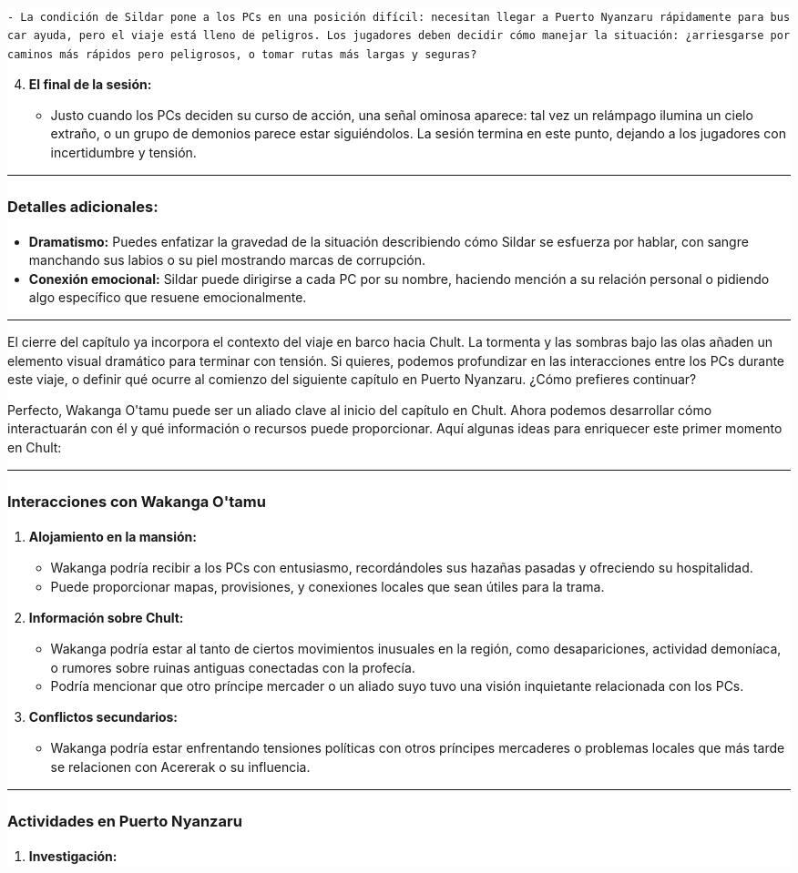     - La condición de Sildar pone a los PCs en una posición difícil: necesitan llegar a Puerto Nyanzaru rápidamente para buscar ayuda, pero el viaje está lleno de peligros. Los jugadores deben decidir cómo manejar la situación: ¿arriesgarse por caminos más rápidos pero peligrosos, o tomar rutas más largas y seguras?
4. **El final de la sesión:**
    
    - Justo cuando los PCs deciden su curso de acción, una señal ominosa aparece: tal vez un relámpago ilumina un cielo extraño, o un grupo de demonios parece estar siguiéndolos. La sesión termina en este punto, dejando a los jugadores con incertidumbre y tensión.

---

### **Detalles adicionales:**

- **Dramatismo:** Puedes enfatizar la gravedad de la situación describiendo cómo Sildar se esfuerza por hablar, con sangre manchando sus labios o su piel mostrando marcas de corrupción.
- **Conexión emocional:** Sildar puede dirigirse a cada PC por su nombre, haciendo mención a su relación personal o pidiendo algo específico que resuene emocionalmente.

---

El cierre del capítulo ya incorpora el contexto del viaje en barco hacia Chult. La tormenta y las sombras bajo las olas añaden un elemento visual dramático para terminar con tensión. Si quieres, podemos profundizar en las interacciones entre los PCs durante este viaje, o definir qué ocurre al comienzo del siguiente capítulo en Puerto Nyanzaru. ¿Cómo prefieres continuar?


Perfecto, Wakanga O'tamu puede ser un aliado clave al inicio del capítulo en Chult. Ahora podemos desarrollar cómo interactuarán con él y qué información o recursos puede proporcionar. Aquí algunas ideas para enriquecer este primer momento en Chult:

---

### **Interacciones con Wakanga O'tamu**

1. **Alojamiento en la mansión:**
    
    - Wakanga podría recibir a los PCs con entusiasmo, recordándoles sus hazañas pasadas y ofreciendo su hospitalidad.
    - Puede proporcionar mapas, provisiones, y conexiones locales que sean útiles para la trama.
2. **Información sobre Chult:**
    
    - Wakanga podría estar al tanto de ciertos movimientos inusuales en la región, como desapariciones, actividad demoníaca, o rumores sobre ruinas antiguas conectadas con la profecía.
    - Podría mencionar que otro príncipe mercader o un aliado suyo tuvo una visión inquietante relacionada con los PCs.
3. **Conflictos secundarios:**
    
    - Wakanga podría estar enfrentando tensiones políticas con otros príncipes mercaderes o problemas locales que más tarde se relacionen con Acererak o su influencia.

---

### **Actividades en Puerto Nyanzaru**

1. **Investigación:**
    